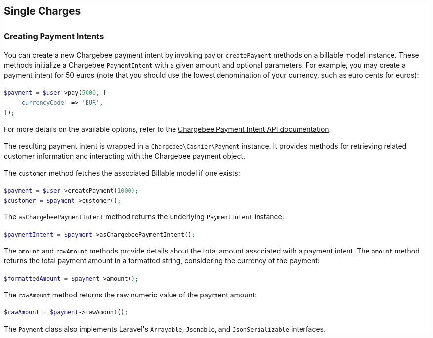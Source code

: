 <a name="single-charges"></a>

## Single Charges

<a name="creating-payment-intents"></a>

### Creating Payment Intents

You can create a new Chargebee payment intent by invoking `pay` or
`createPayment` methods on a billable model instance. These methods initialize a
Chargebee `PaymentIntent` with a given amount and optional parameters. For
example, you may create a payment intent for 50 euros (note that you should use
the lowest denomination of your currency, such as euro cents for euros):

```php
$payment = $user->pay(5000, [
    'currencyCode' => 'EUR',
]);
```

For more details on the available options, refer to the
[Chargebee Payment Intent API documentation](https://apidocs.chargebee.com/docs/api/payment_intents#create_a_payment_intent).

The resulting payment intent is wrapped in a `Chargebee\Cashier\Payment`
instance. It provides methods for retrieving related customer information and
interacting with the Chargebee payment object.

The `customer` method fetches the associated Billable model if one exists:

```php
$payment = $user->createPayment(1000);
$customer = $payment->customer();
```

The `asChargebeePaymentIntent` method returns the underlying `PaymentIntent`
instance:

```php
$paymentIntent = $payment->asChargebeePaymentIntent();
```

The `amount` and `rawAmount` methods provide details about the total amount
associated with a payment intent. The `amount` method returns the total payment
amount in a formatted string, considering the currency of the payment:

```php
$formattedAmount = $payment->amount();
```

The `rawAmount` method returns the raw numeric value of the payment amount:

```php
$rawAmount = $payment->rawAmount();
```

The `Payment` class also implements Laravel's `Arrayable`, `Jsonable`, and
`JsonSerializable` interfaces.
